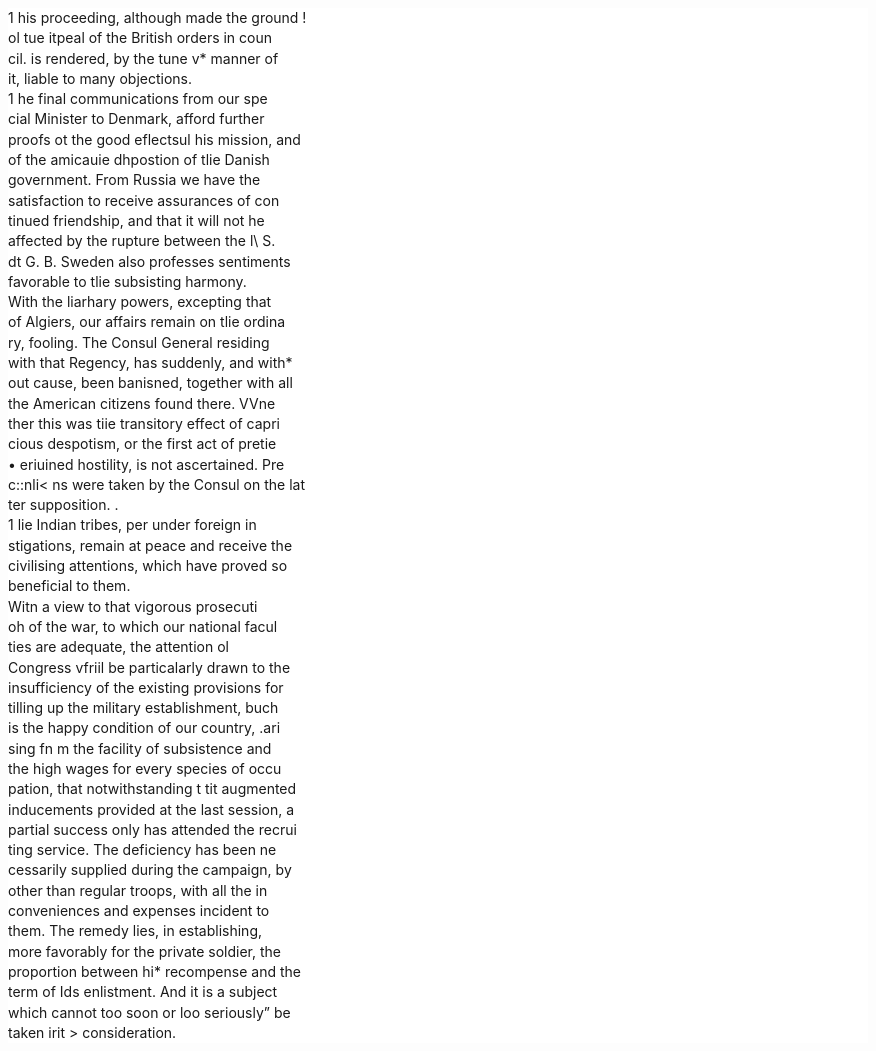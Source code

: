 1 his proceeding, although made the ground !  
ol tue itpeal of the British orders in coun­  
cil. is rendered, by the tune v* manner of  
it, liable to many objections.  
1 he final communications from our spe­  
cial Minister to Denmark, afford further  
proofs ot the good eflectsul his mission, and  
of the amicauie dhpostion of tlie Danish  
government. From Russia we have the  
satisfaction to receive assurances of con­  
tinued friendship, and that it will not he  
affected by the rupture between the l\ S.  
dt G. B. Sweden also professes sentiments  
favorable to tlie subsisting harmony.  
With the liarhary powers, excepting that  
of Algiers, our affairs remain on tlie ordina­  
ry, fooling. The Consul General residing  
with that Regency, has suddenly, and with*  
out cause, been banisned, together with all  
the American citizens found there. VVne­  
ther this was tiie transitory effect of capri­  
cious despotism, or the first act of pretie  
• eriuined hostility, is not ascertained. Pre­  
c::nli&lt; ns were taken by the Consul on the lat  
ter supposition. .  
1 lie Indian tribes, per under foreign in­  
stigations, remain at peace and receive the  
civilising attentions, which have proved so  
beneficial to them.  
Witn a view to that vigorous prosecuti­  
oh of the war, to which our national facul­  
ties are adequate, the attention ol  
Congress vfriil be particalarly drawn to the  
insufficiency of the existing provisions for  
tilling up the military establishment, buch  
is the happy condition of our country, .ari­  
sing fn m the facility of subsistence and  
the high wages for every species of occu­  
pation, that notwithstanding t tit augmented  
inducements provided at the last session, a  
partial success only has attended the recrui­  
ting service. The deficiency has been ne­  
cessarily supplied during the campaign, by  
other than regular troops, with all the in­  
conveniences and expenses incident to  
them. The remedy lies, in establishing,  
more favorably for the private soldier, the  
proportion between hi* recompense and the  
term of Ids enlistment. And it is a subject  
which cannot too soon or loo seriously” be  
taken irit &gt; consideration.  
  